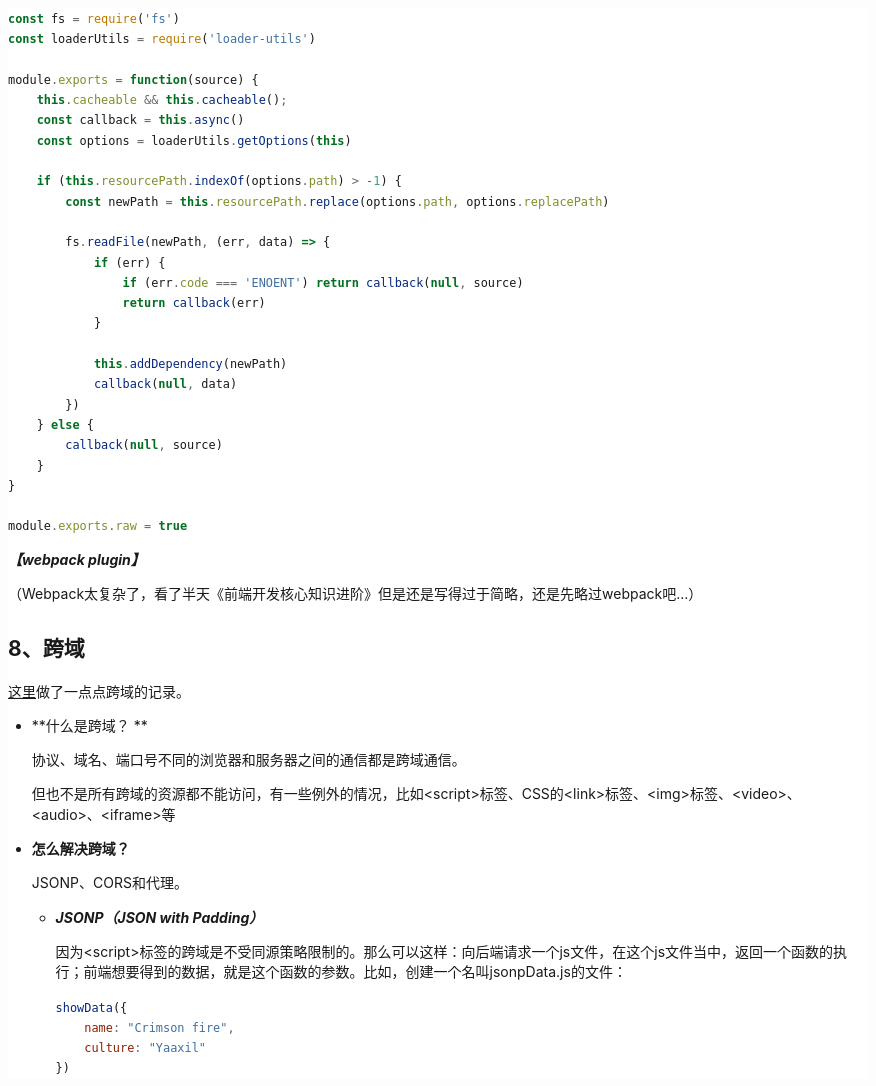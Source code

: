   ```javascript
  const fs = require('fs')
  const loaderUtils = require('loader-utils')
  
  module.exports = function(source) {
      this.cacheable && this.cacheable();
      const callback = this.async()
      const options = loaderUtils.getOptions(this)
      
      if (this.resourcePath.indexOf(options.path) > -1) {
          const newPath = this.resourcePath.replace(options.path, options.replacePath)
          
          fs.readFile(newPath, (err, data) => {
              if (err) {
                  if (err.code === 'ENOENT') return callback(null, source)
                  return callback(err)
              }
              
              this.addDependency(newPath)
              callback(null, data)
          })
      } else {
          callback(null, source)
      }
  }
  
  module.exports.raw = true
  ```
  
  ***【webpack plugin】***
  
  （Webpack太复杂了，看了半天《前端开发核心知识进阶》但是还是写得过于简略，还是先略过webpack吧…）



## 8、跨域

[这里](https://github.com/YuzKio/StudyRecord/blob/main/diary-5.28-29-30.md#head9)做了一点点跨域的记录。

* **什么是跨域？ **

  协议、域名、端口号不同的浏览器和服务器之间的通信都是跨域通信。

  但也不是所有跨域的资源都不能访问，有一些例外的情况，比如\<script>标签、CSS的\<link>标签、\<img>标签、\<video>、\<audio>、\<iframe>等

* **怎么解决跨域？**

  JSONP、CORS和代理。

  * ***JSONP（JSON with Padding）***

    因为\<script>标签的跨域是不受同源策略限制的。那么可以这样：向后端请求一个js文件，在这个js文件当中，返回一个函数的执行；前端想要得到的数据，就是这个函数的参数。比如，创建一个名叫jsonpData.js的文件：

    ```js
    showData({
        name: "Crimson fire",
        culture: "Yaaxil"
    })
    ```

